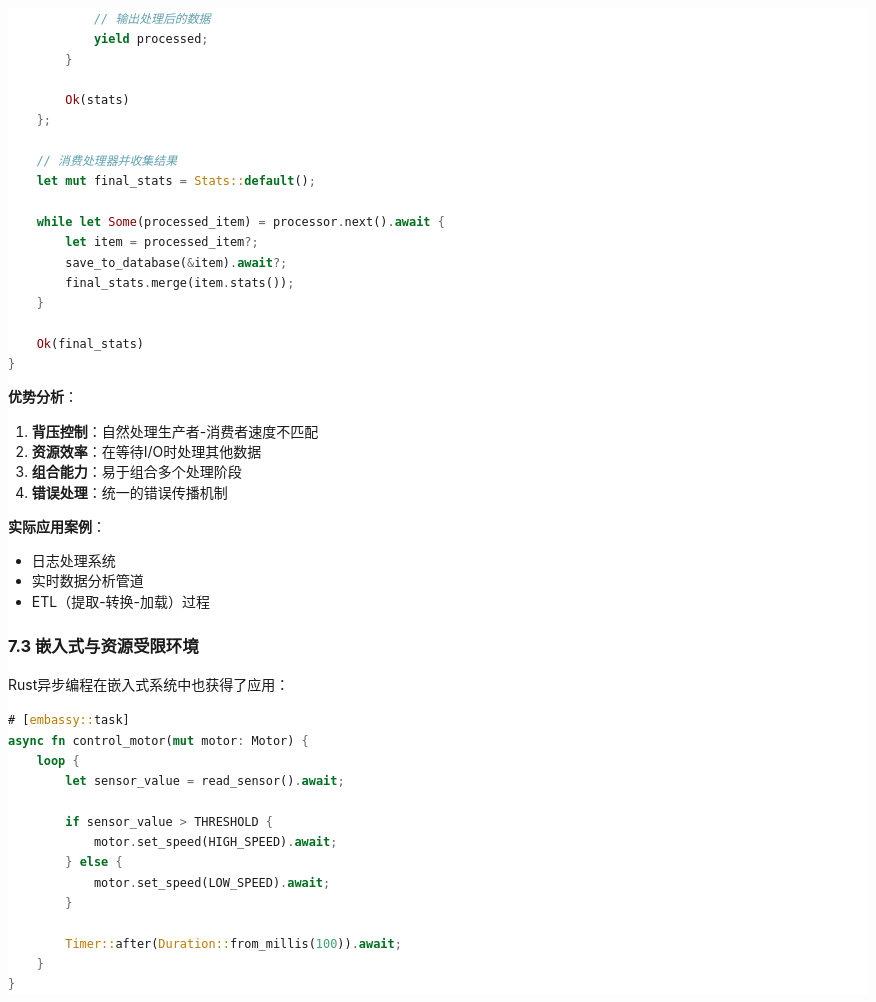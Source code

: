 ```rust
            // 输出处理后的数据
            yield processed;
        }
        
        Ok(stats)
    };
    
    // 消费处理器并收集结果
    let mut final_stats = Stats::default();
    
    while let Some(processed_item) = processor.next().await {
        let item = processed_item?;
        save_to_database(&item).await?;
        final_stats.merge(item.stats());
    }
    
    Ok(final_stats)
}
```

**优势分析**：

1. **背压控制**：自然处理生产者-消费者速度不匹配
2. **资源效率**：在等待I/O时处理其他数据
3. **组合能力**：易于组合多个处理阶段
4. **错误处理**：统一的错误传播机制

**实际应用案例**：

- 日志处理系统
- 实时数据分析管道
- ETL（提取-转换-加载）过程

### 7.3 嵌入式与资源受限环境

Rust异步编程在嵌入式系统中也获得了应用：

```rust
# [embassy::task]
async fn control_motor(mut motor: Motor) {
    loop {
        let sensor_value = read_sensor().await;
        
        if sensor_value > THRESHOLD {
            motor.set_speed(HIGH_SPEED).await;
        } else {
            motor.set_speed(LOW_SPEED).await;
        }
        
        Timer::after(Duration::from_millis(100)).await;
    }
}
```
